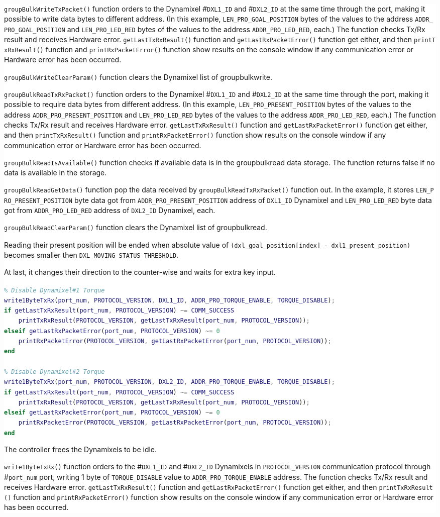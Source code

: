 `groupBulkWriteTxPacket()` function orders to the Dynamixel #`DXL1_ID` and #`DXL2_ID` at the same time through the port, making it possible to write data bytes to different address. (In this example, `LEN_PRO_GOAL_POSITION` bytes of the values to the address `ADDR_PRO_GOAL_POSITION` and `LEN_PRO_LED_RED` bytes of the values to the address `ADDR_PRO_LED_RED`, each.) The function checks Tx/Rx result and receives Hardware error.
`getLastTxRxResult()` function and `getLastRxPacketError()` function get either, and then `printTxRxResult()` function and `printRxPacketError()` function show results on the console window if any communication error or Hardware error has been occurred.

`groupBulkWriteClearParam()` function clears the Dynamixel list of groupbulkwrite.

`groupBulkReadTxRxPacket()` function orders to the Dynamixel #`DXL1_ID` and #`DXL2_ID` at the same time through the port, making it possible to require data bytes from different address. (In this example, `LEN_PRO_PRESENT_POSITION` bytes of the values to the address `ADDR_PRO_PRESENT_POSITION` and `LEN_PRO_LED_RED` bytes of the values to the address `ADDR_PRO_LED_RED`, each.) The function checks Tx/Rx result and receives Hardware error.
`getLastTxRxResult()` function and `getLastRxPacketError()` function get either, and then `printTxRxResult()` function and `printRxPacketError()` function show results on the console window if any communication error or Hardware error has been occurred.

`groupBulkReadIsAvailable()` function checks if available data is in the groupbulkread data storage. The function returns false if no data is available in the storage.

`groupBulkReadGetData()` function pop the data received by `groupBulkReadTxRxPacket()` function out. In the example, it stores `LEN_PRO_PRESENT_POSITION` byte data got from `ADDR_PRO_PRESENT_POSITION` address of `DXL1_ID` Dynamixel and `LEN_PRO_LED_RED` byte data got from `ADDR_PRO_LED_RED` address of `DXL2_ID` Dynamixel, each.

`groupBulkReadClearParam()` function clears the Dynamixel list of groupbulkread.

Reading their present position will be ended when absolute value of `(dxl_goal_position[index] - dxl1_present_position)` becomes smaller then `DXL_MOVING_STATUS_THRESHOLD`.

At last, it changes their direction to the counter-wise and waits for extra key input.

``` m
% Disable Dynamixel#1 Torque
write1ByteTxRx(port_num, PROTOCOL_VERSION, DXL1_ID, ADDR_PRO_TORQUE_ENABLE, TORQUE_DISABLE);
if getLastTxRxResult(port_num, PROTOCOL_VERSION) ~= COMM_SUCCESS
    printTxRxResult(PROTOCOL_VERSION, getLastTxRxResult(port_num, PROTOCOL_VERSION));
elseif getLastRxPacketError(port_num, PROTOCOL_VERSION) ~= 0
    printRxPacketError(PROTOCOL_VERSION, getLastRxPacketError(port_num, PROTOCOL_VERSION));
end

% Disable Dynamixel#2 Torque
write1ByteTxRx(port_num, PROTOCOL_VERSION, DXL2_ID, ADDR_PRO_TORQUE_ENABLE, TORQUE_DISABLE);
if getLastTxRxResult(port_num, PROTOCOL_VERSION) ~= COMM_SUCCESS
    printTxRxResult(PROTOCOL_VERSION, getLastTxRxResult(port_num, PROTOCOL_VERSION));
elseif getLastRxPacketError(port_num, PROTOCOL_VERSION) ~= 0
    printRxPacketError(PROTOCOL_VERSION, getLastRxPacketError(port_num, PROTOCOL_VERSION));
end
```

The controller frees the Dynamixels to be idle.

`write1ByteTxRx()` function orders to the #`DXL1_ID` and #`DXL2_ID` Dynamixels in `PROTOCOL_VERSION` communication protocol through #`port_num` port, writing 1 byte of `TORQUE_DISABLE` value to `ADDR_PRO_TORQUE_ENABLE` address. The function checks Tx/Rx result and receives Hardware error.
`getLastTxRxResult()` function and `getLastRxPacketError()` function get either, and then `printTxRxResult()` function and `printRxPacketError()` function show results on the console window if any communication error or Hardware error has been occurred.
